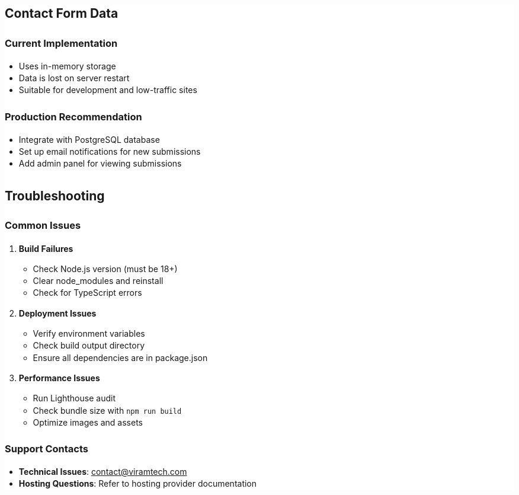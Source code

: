 ## Contact Form Data

### Current Implementation
- Uses in-memory storage
- Data is lost on server restart
- Suitable for development and low-traffic sites

### Production Recommendation
- Integrate with PostgreSQL database
- Set up email notifications for new submissions
- Add admin panel for viewing submissions

## Troubleshooting

### Common Issues

1. **Build Failures**
   - Check Node.js version (must be 18+)
   - Clear node_modules and reinstall
   - Check for TypeScript errors

2. **Deployment Issues**
   - Verify environment variables
   - Check build output directory
   - Ensure all dependencies are in package.json

3. **Performance Issues**
   - Run Lighthouse audit
   - Check bundle size with `npm run build`
   - Optimize images and assets

### Support Contacts
- **Technical Issues**: contact@viramtech.com
- **Hosting Questions**: Refer to hosting provider documentation